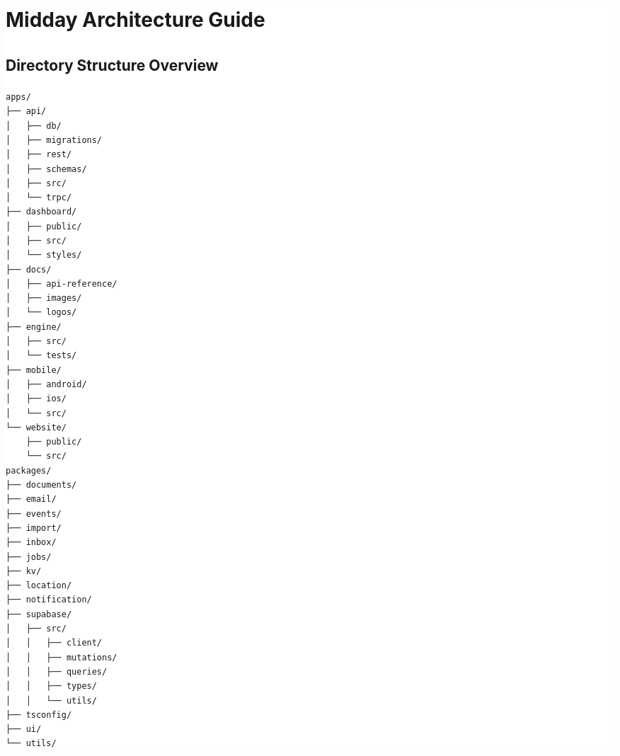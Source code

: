 # Midday Architecture Guide

## Directory Structure Overview

```
apps/
├── api/
│   ├── db/
│   ├── migrations/
│   ├── rest/
│   ├── schemas/
│   ├── src/
│   └── trpc/
├── dashboard/
│   ├── public/
│   ├── src/
│   └── styles/
├── docs/
│   ├── api-reference/
│   ├── images/
│   └── logos/
├── engine/
│   ├── src/
│   └── tests/
├── mobile/
│   ├── android/
│   ├── ios/
│   └── src/
└── website/
    ├── public/
    └── src/
packages/
├── documents/
├── email/
├── events/
├── import/
├── inbox/
├── jobs/
├── kv/
├── location/
├── notification/
├── supabase/
│   ├── src/
│   │   ├── client/
│   │   ├── mutations/
│   │   ├── queries/
│   │   ├── types/
│   │   └── utils/
├── tsconfig/
├── ui/
└── utils/
```
